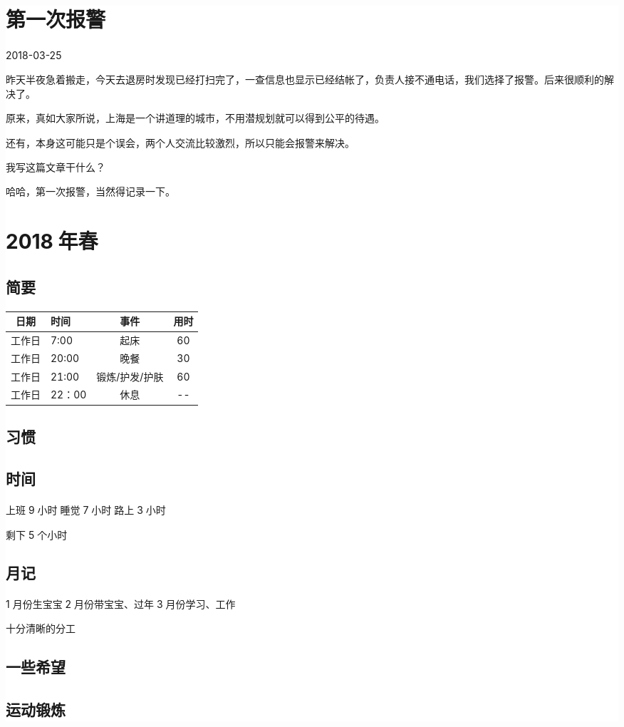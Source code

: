 # 第一次报警

2018-03-25

昨天半夜急着搬走，今天去退房时发现已经打扫完了，一查信息也显示已经结帐了，负责人接不通电话，我们选择了报警。后来很顺利的解决了。

原来，真如大家所说，上海是一个讲道理的城市，不用潜规划就可以得到公平的待遇。

还有，本身这可能只是个误会，两个人交流比较激烈，所以只能会报警来解决。

我写这篇文章干什么？

哈哈，第一次报警，当然得记录一下。

# 2018 年春

## 简要

|  日期  | 时间   |      事件      | 用时 |
| :----: | :----- | :------------: | :--: |
| 工作日 | 7:00   |      起床      |  60  |
| 工作日 | 20:00  |      晚餐      |  30  |
| 工作日 | 21:00  | 锻炼/护发/护肤 |  60  |
| 工作日 | 22：00 |      休息      |  --  |

## 习惯

## 时间

上班 9 小时
睡觉 7 小时
路上 3 小时

剩下 5 个小时

## 月记

1 月份生宝宝
2 月份带宝宝、过年
3 月份学习、工作

十分清晰的分工

## 一些希望

## 运动锻炼
